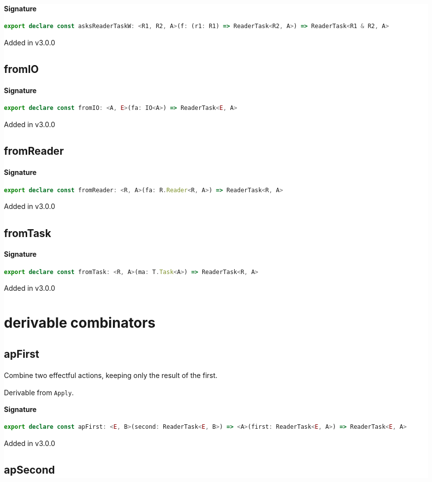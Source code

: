 **Signature**

```ts
export declare const asksReaderTaskW: <R1, R2, A>(f: (r1: R1) => ReaderTask<R2, A>) => ReaderTask<R1 & R2, A>
```

Added in v3.0.0

## fromIO

**Signature**

```ts
export declare const fromIO: <A, E>(fa: IO<A>) => ReaderTask<E, A>
```

Added in v3.0.0

## fromReader

**Signature**

```ts
export declare const fromReader: <R, A>(fa: R.Reader<R, A>) => ReaderTask<R, A>
```

Added in v3.0.0

## fromTask

**Signature**

```ts
export declare const fromTask: <R, A>(ma: T.Task<A>) => ReaderTask<R, A>
```

Added in v3.0.0

# derivable combinators

## apFirst

Combine two effectful actions, keeping only the result of the first.

Derivable from `Apply`.

**Signature**

```ts
export declare const apFirst: <E, B>(second: ReaderTask<E, B>) => <A>(first: ReaderTask<E, A>) => ReaderTask<E, A>
```

Added in v3.0.0

## apSecond
